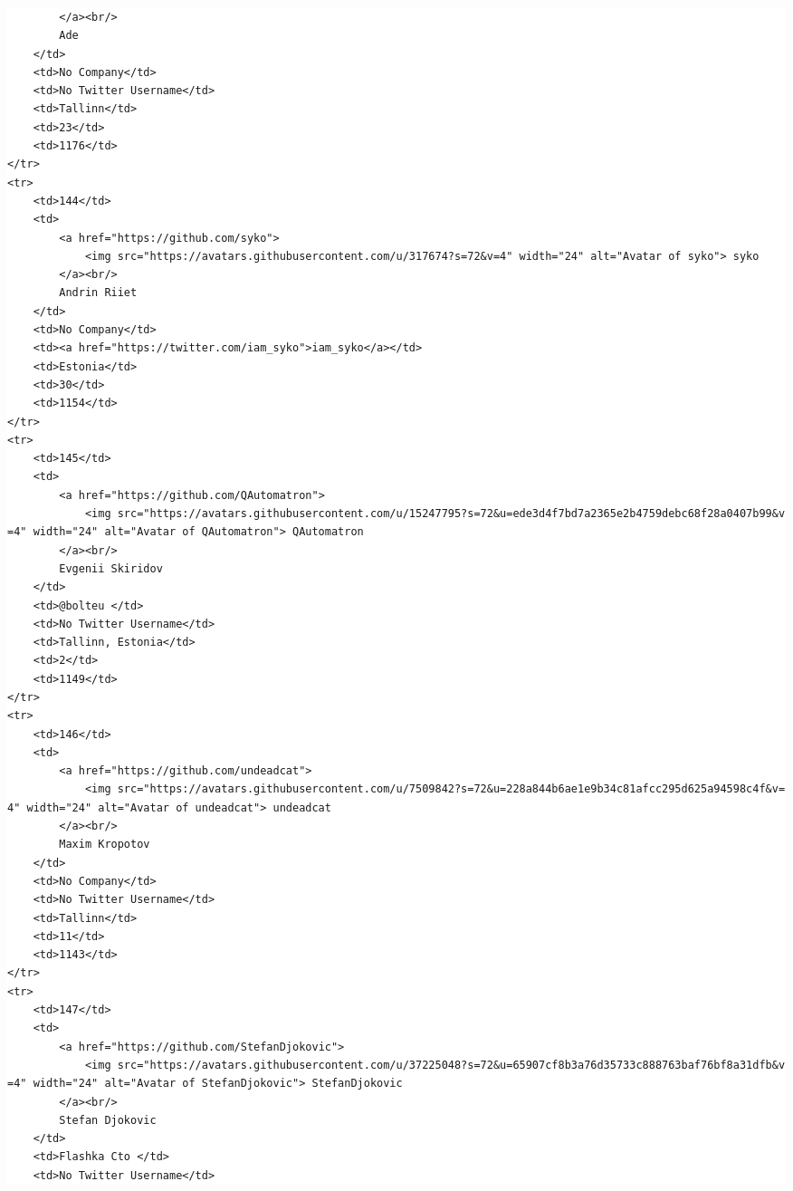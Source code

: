 			</a><br/>
			Ade
		</td>
		<td>No Company</td>
		<td>No Twitter Username</td>
		<td>Tallinn</td>
		<td>23</td>
		<td>1176</td>
	</tr>
	<tr>
		<td>144</td>
		<td>
			<a href="https://github.com/syko">
				<img src="https://avatars.githubusercontent.com/u/317674?s=72&v=4" width="24" alt="Avatar of syko"> syko
			</a><br/>
			Andrin Riiet
		</td>
		<td>No Company</td>
		<td><a href="https://twitter.com/iam_syko">iam_syko</a></td>
		<td>Estonia</td>
		<td>30</td>
		<td>1154</td>
	</tr>
	<tr>
		<td>145</td>
		<td>
			<a href="https://github.com/QAutomatron">
				<img src="https://avatars.githubusercontent.com/u/15247795?s=72&u=ede3d4f7bd7a2365e2b4759debc68f28a0407b99&v=4" width="24" alt="Avatar of QAutomatron"> QAutomatron
			</a><br/>
			Evgenii Skiridov
		</td>
		<td>@bolteu </td>
		<td>No Twitter Username</td>
		<td>Tallinn, Estonia</td>
		<td>2</td>
		<td>1149</td>
	</tr>
	<tr>
		<td>146</td>
		<td>
			<a href="https://github.com/undeadcat">
				<img src="https://avatars.githubusercontent.com/u/7509842?s=72&u=228a844b6ae1e9b34c81afcc295d625a94598c4f&v=4" width="24" alt="Avatar of undeadcat"> undeadcat
			</a><br/>
			Maxim Kropotov
		</td>
		<td>No Company</td>
		<td>No Twitter Username</td>
		<td>Tallinn</td>
		<td>11</td>
		<td>1143</td>
	</tr>
	<tr>
		<td>147</td>
		<td>
			<a href="https://github.com/StefanDjokovic">
				<img src="https://avatars.githubusercontent.com/u/37225048?s=72&u=65907cf8b3a76d35733c888763baf76bf8a31dfb&v=4" width="24" alt="Avatar of StefanDjokovic"> StefanDjokovic
			</a><br/>
			Stefan Djokovic
		</td>
		<td>Flashka Cto </td>
		<td>No Twitter Username</td>